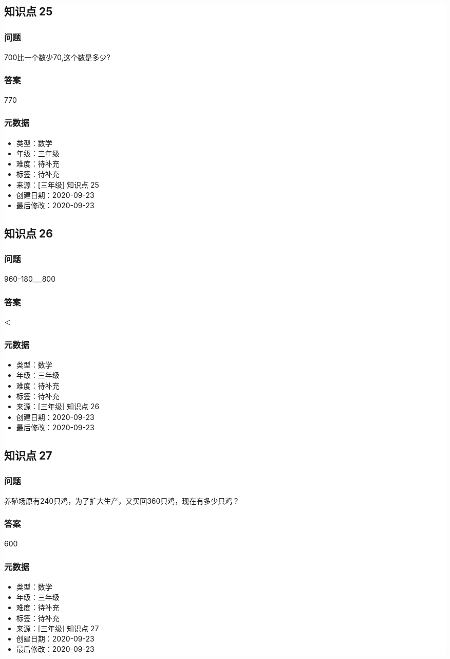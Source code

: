 
## 知识点 25
### 问题
700比一个数少70,这个数是多少?

### 答案  
770

### 元数据
- 类型：数学
- 年级：三年级
- 难度：待补充
- 标签：待补充
- 来源：[三年级] 知识点 25
- 创建日期：2020-09-23
- 最后修改：2020-09-23


## 知识点 26
### 问题
960-180___800

### 答案  
＜

### 元数据
- 类型：数学
- 年级：三年级
- 难度：待补充
- 标签：待补充
- 来源：[三年级] 知识点 26
- 创建日期：2020-09-23
- 最后修改：2020-09-23


## 知识点 27
### 问题
养殖场原有240只鸡，为了扩大生产，又买回360只鸡，现在有多少只鸡？

### 答案  
600

### 元数据
- 类型：数学
- 年级：三年级
- 难度：待补充
- 标签：待补充
- 来源：[三年级] 知识点 27
- 创建日期：2020-09-23
- 最后修改：2020-09-23
